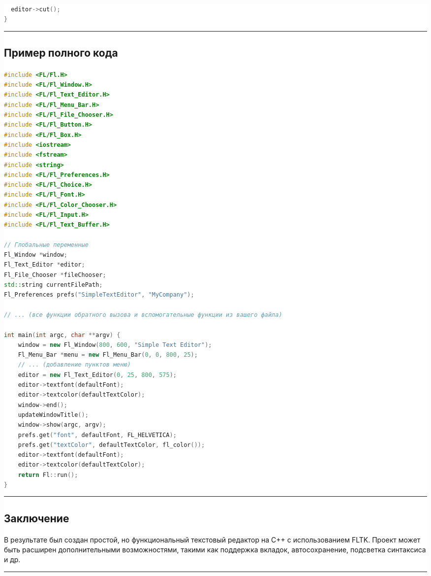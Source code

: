 ```cpp
  editor->cut();
}
```

---

## Пример полного кода

```cpp
#include <FL/Fl.H>
#include <FL/Fl_Window.H>
#include <FL/Fl_Text_Editor.H>
#include <FL/Fl_Menu_Bar.H>
#include <FL/Fl_File_Chooser.H>
#include <FL/Fl_Button.H>
#include <FL/Fl_Box.H>
#include <iostream>
#include <fstream>
#include <string>
#include <FL/Fl_Preferences.H>
#include <FL/Fl_Choice.H>
#include <FL/Fl_Font.H>
#include <FL/Fl_Color_Chooser.H>
#include <FL/Fl_Input.H>
#include <FL/Fl_Text_Buffer.H>

// Глобальные переменные
Fl_Window *window;
Fl_Text_Editor *editor;
Fl_File_Chooser *fileChooser;
std::string currentFilePath;
Fl_Preferences prefs("SimpleTextEditor", "MyCompany");

// ... (все функции обратного вызова и вспомогательные функции из вашего файла)

int main(int argc, char **argv) {
    window = new Fl_Window(800, 600, "Simple Text Editor");
    Fl_Menu_Bar *menu = new Fl_Menu_Bar(0, 0, 800, 25);
    // ... (добавление пунктов меню)
    editor = new Fl_Text_Editor(0, 25, 800, 575);
    editor->textfont(defaultFont);
    editor->textcolor(defaultTextColor);
    window->end();
    updateWindowTitle();
    window->show(argc, argv);
    prefs.get("font", defaultFont, FL_HELVETICA);
    prefs.get("textColor", defaultTextColor, fl_color());
    editor->textfont(defaultFont);
    editor->textcolor(defaultTextColor);
    return Fl::run();
}
```

---

## Заключение

В результате был создан простой, но функциональный текстовый редактор на C++ с использованием FLTK. Проект может быть расширен дополнительными возможностями, такими как поддержка вкладок, автосохранение, подсветка синтаксиса и др.

---
